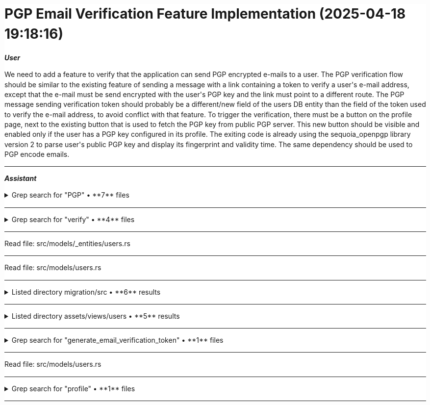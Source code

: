 

# PGP Email Verification Feature Implementation (2025-04-18 19:18:16)

_**User**_

We need to add a feature to verify that the application can send PGP encrypted e-mails to a user.
The PGP verification flow should be similar to the existing feature of sending a message with a link containing a token to verify a user's e-mail address, except that the e-mail must be send encrypted with the user's PGP key and the link must point to a different route. The PGP message sending verification token should probably be a different/new field of the users DB entity than the field of the token used to verify the e-mail address, to avoid conflict with that feature.
To trigger the verification, there must be a button on the profile page, next to the existing button that is used to fetch the PGP key from public PGP server. This new button should be visible and enabled only if the user has a PGP key configured in its profile.
The exiting code is already using the sequoia_openpgp library version 2 to parse user's public PGP key and display its fingerprint and validity time. The same dependency should be used to PGP encode emails.

---

_**Assistant**_

<details><summary>Grep search for "PGP" • **7** files</summary></details>

---

<details><summary>Grep search for "verify" • **4** files</summary></details>

---

Read file: src/models/_entities/users.rs

---

Read file: src/models/users.rs

---

<details><summary>Listed directory migration/src • **6** results</summary></details>

---

<details><summary>Listed directory assets/views/users • **5** results</summary></details>

---

<details><summary>Grep search for "generate_email_verification_token" • **1** files</summary></details>

---

Read file: src/models/users.rs

---

<details><summary>Grep search for "profile" • **1** files</summary></details>

---